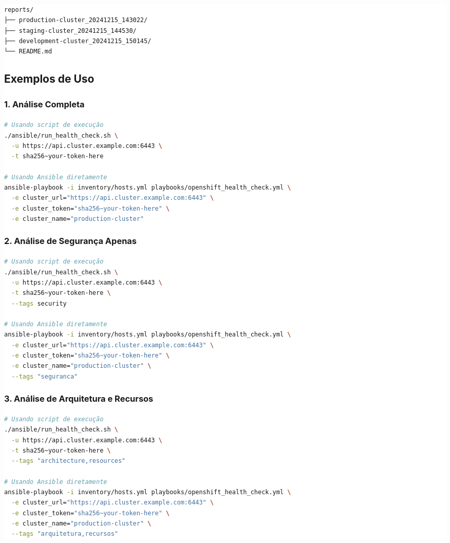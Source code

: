 ```
reports/
├── production-cluster_20241215_143022/
├── staging-cluster_20241215_144530/
├── development-cluster_20241215_150145/
└── README.md
```

## Exemplos de Uso

### 1. Análise Completa
```bash
# Usando script de execução
./ansible/run_health_check.sh \
  -u https://api.cluster.example.com:6443 \
  -t sha256~your-token-here

# Usando Ansible diretamente
ansible-playbook -i inventory/hosts.yml playbooks/openshift_health_check.yml \
  -e cluster_url="https://api.cluster.example.com:6443" \
  -e cluster_token="sha256~your-token-here" \
  -e cluster_name="production-cluster"
```

### 2. Análise de Segurança Apenas
```bash
# Usando script de execução
./ansible/run_health_check.sh \
  -u https://api.cluster.example.com:6443 \
  -t sha256~your-token-here \
  --tags security

# Usando Ansible diretamente
ansible-playbook -i inventory/hosts.yml playbooks/openshift_health_check.yml \
  -e cluster_url="https://api.cluster.example.com:6443" \
  -e cluster_token="sha256~your-token-here" \
  -e cluster_name="production-cluster" \
  --tags "seguranca"
```

### 3. Análise de Arquitetura e Recursos
```bash
# Usando script de execução
./ansible/run_health_check.sh \
  -u https://api.cluster.example.com:6443 \
  -t sha256~your-token-here \
  --tags "architecture,resources"

# Usando Ansible diretamente
ansible-playbook -i inventory/hosts.yml playbooks/openshift_health_check.yml \
  -e cluster_url="https://api.cluster.example.com:6443" \
  -e cluster_token="sha256~your-token-here" \
  -e cluster_name="production-cluster" \
  --tags "arquitetura,recursos"
```
